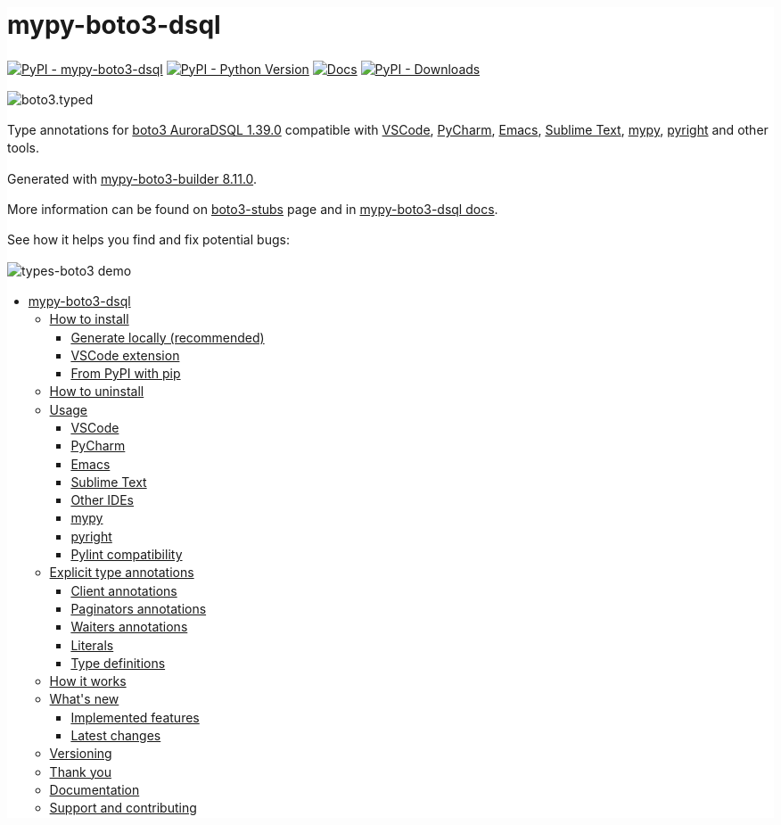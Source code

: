 <a id="mypy-boto3-dsql"></a>

# mypy-boto3-dsql

[![PyPI - mypy-boto3-dsql](https://img.shields.io/pypi/v/mypy-boto3-dsql.svg?color=blue)](https://pypi.org/project/mypy-boto3-dsql/)
[![PyPI - Python Version](https://img.shields.io/pypi/pyversions/mypy-boto3-dsql.svg?color=blue)](https://pypi.org/project/mypy-boto3-dsql/)
[![Docs](https://img.shields.io/readthedocs/boto3-stubs.svg?color=blue)](https://youtype.github.io/boto3_stubs_docs/)
[![PyPI - Downloads](https://static.pepy.tech/badge/mypy-boto3-dsql)](https://pypistats.org/packages/mypy-boto3-dsql)

![boto3.typed](https://github.com/youtype/mypy_boto3_builder/raw/main/logo.png)

Type annotations for [boto3 AuroraDSQL 1.39.0](https://pypi.org/project/boto3/)
compatible with [VSCode](https://code.visualstudio.com/),
[PyCharm](https://www.jetbrains.com/pycharm/),
[Emacs](https://www.gnu.org/software/emacs/),
[Sublime Text](https://www.sublimetext.com/),
[mypy](https://github.com/python/mypy),
[pyright](https://github.com/microsoft/pyright) and other tools.

Generated with
[mypy-boto3-builder 8.11.0](https://github.com/youtype/mypy_boto3_builder).

More information can be found on
[boto3-stubs](https://pypi.org/project/boto3-stubs/) page and in
[mypy-boto3-dsql docs](https://youtype.github.io/boto3_stubs_docs/mypy_boto3_dsql/).

See how it helps you find and fix potential bugs:

![types-boto3 demo](https://github.com/youtype/mypy_boto3_builder/raw/main/demo.gif)

- [mypy-boto3-dsql](#mypy-boto3-dsql)
  - [How to install](#how-to-install)
    - [Generate locally (recommended)](<#generate-locally-(recommended)>)
    - [VSCode extension](#vscode-extension)
    - [From PyPI with pip](#from-pypi-with-pip)
  - [How to uninstall](#how-to-uninstall)
  - [Usage](#usage)
    - [VSCode](#vscode)
    - [PyCharm](#pycharm)
    - [Emacs](#emacs)
    - [Sublime Text](#sublime-text)
    - [Other IDEs](#other-ides)
    - [mypy](#mypy)
    - [pyright](#pyright)
    - [Pylint compatibility](#pylint-compatibility)
  - [Explicit type annotations](#explicit-type-annotations)
    - [Client annotations](#client-annotations)
    - [Paginators annotations](#paginators-annotations)
    - [Waiters annotations](#waiters-annotations)
    - [Literals](#literals)
    - [Type definitions](#type-definitions)
  - [How it works](#how-it-works)
  - [What's new](#what's-new)
    - [Implemented features](#implemented-features)
    - [Latest changes](#latest-changes)
  - [Versioning](#versioning)
  - [Thank you](#thank-you)
  - [Documentation](#documentation)
  - [Support and contributing](#support-and-contributing)
